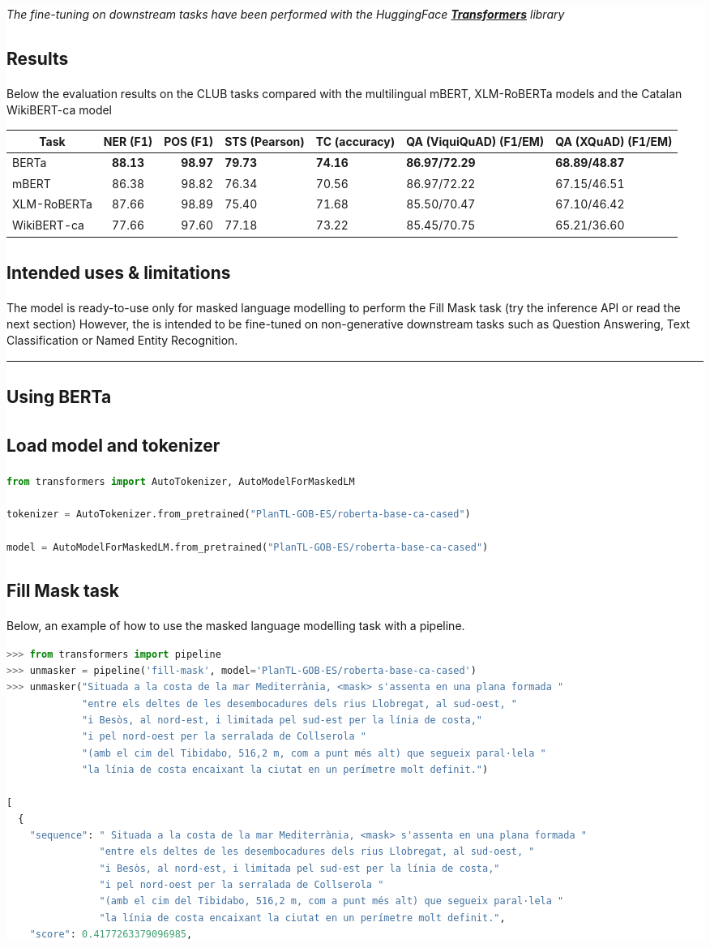 
_The fine-tuning on downstream tasks have been performed with the HuggingFace [**Transformers**](https://github.com/huggingface/transformers) library_

## Results

Below the evaluation results on the CLUB tasks compared with the multilingual mBERT, XLM-RoBERTa models and 
the Catalan WikiBERT-ca model


| Task        | NER (F1)      | POS (F1)   | STS (Pearson)   | TC (accuracy) | QA (ViquiQuAD) (F1/EM)  | QA (XQuAD) (F1/EM) | 
| ------------|:-------------:| -----:|:------|:-------|:------|:----|
| BERTa       | **88.13** | **98.97** | **79.73** | **74.16** | **86.97/72.29** | **68.89/48.87** |
| mBERT       | 86.38 | 98.82 | 76.34 | 70.56 | 86.97/72.22 | 67.15/46.51 |
| XLM-RoBERTa | 87.66 | 98.89 | 75.40 | 71.68 | 85.50/70.47 | 67.10/46.42 |
| WikiBERT-ca | 77.66 | 97.60 | 77.18 | 73.22 | 85.45/70.75 | 65.21/36.60 |


## Intended uses & limitations
The model is ready-to-use only for masked language modelling to perform the Fill Mask task (try the inference API or read the next section)
However, the is intended to be fine-tuned on non-generative downstream tasks such as Question Answering, Text Classification or Named Entity Recognition.

---

## Using BERTa 
## Load model and tokenizer

``` python
from transformers import AutoTokenizer, AutoModelForMaskedLM
    
tokenizer = AutoTokenizer.from_pretrained("PlanTL-GOB-ES/roberta-base-ca-cased")

model = AutoModelForMaskedLM.from_pretrained("PlanTL-GOB-ES/roberta-base-ca-cased")
```

## Fill Mask task

Below, an example of how to use the masked language modelling task with a pipeline.

```python
>>> from transformers import pipeline
>>> unmasker = pipeline('fill-mask', model='PlanTL-GOB-ES/roberta-base-ca-cased')
>>> unmasker("Situada a la costa de la mar Mediterrània, <mask> s'assenta en una plana formada "
             "entre els deltes de les desembocadures dels rius Llobregat, al sud-oest, "
             "i Besòs, al nord-est, i limitada pel sud-est per la línia de costa,"
             "i pel nord-oest per la serralada de Collserola "
             "(amb el cim del Tibidabo, 516,2 m, com a punt més alt) que segueix paral·lela "
             "la línia de costa encaixant la ciutat en un perímetre molt definit.")

[
  {
    "sequence": " Situada a la costa de la mar Mediterrània, <mask> s'assenta en una plana formada "
                "entre els deltes de les desembocadures dels rius Llobregat, al sud-oest, "
                "i Besòs, al nord-est, i limitada pel sud-est per la línia de costa,"
                "i pel nord-oest per la serralada de Collserola "
                "(amb el cim del Tibidabo, 516,2 m, com a punt més alt) que segueix paral·lela "
                "la línia de costa encaixant la ciutat en un perímetre molt definit.",
    "score": 0.4177263379096985,
```